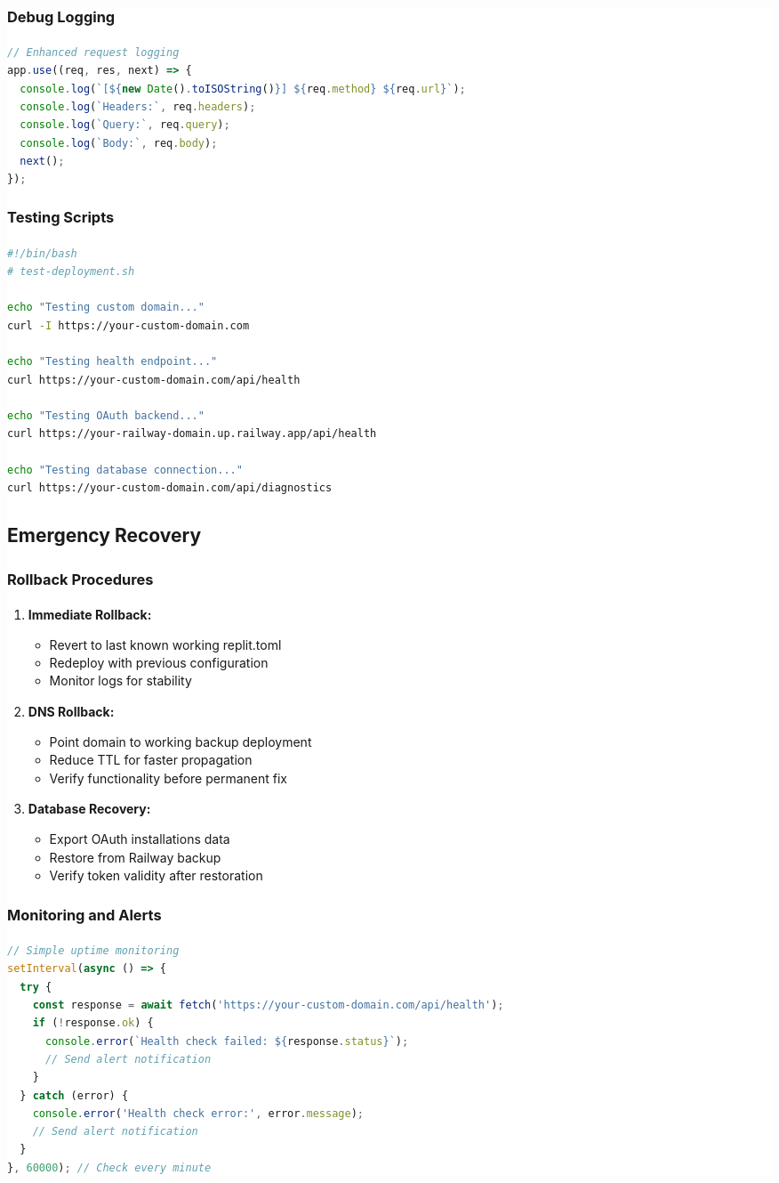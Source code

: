 ### Debug Logging
```javascript
// Enhanced request logging
app.use((req, res, next) => {
  console.log(`[${new Date().toISOString()}] ${req.method} ${req.url}`);
  console.log(`Headers:`, req.headers);
  console.log(`Query:`, req.query);
  console.log(`Body:`, req.body);
  next();
});
```

### Testing Scripts
```bash
#!/bin/bash
# test-deployment.sh

echo "Testing custom domain..."
curl -I https://your-custom-domain.com

echo "Testing health endpoint..."
curl https://your-custom-domain.com/api/health

echo "Testing OAuth backend..."
curl https://your-railway-domain.up.railway.app/api/health

echo "Testing database connection..."
curl https://your-custom-domain.com/api/diagnostics
```

## Emergency Recovery

### Rollback Procedures
1. **Immediate Rollback:**
   - Revert to last known working replit.toml
   - Redeploy with previous configuration
   - Monitor logs for stability

2. **DNS Rollback:**
   - Point domain to working backup deployment
   - Reduce TTL for faster propagation
   - Verify functionality before permanent fix

3. **Database Recovery:**
   - Export OAuth installations data
   - Restore from Railway backup
   - Verify token validity after restoration

### Monitoring and Alerts
```javascript
// Simple uptime monitoring
setInterval(async () => {
  try {
    const response = await fetch('https://your-custom-domain.com/api/health');
    if (!response.ok) {
      console.error(`Health check failed: ${response.status}`);
      // Send alert notification
    }
  } catch (error) {
    console.error('Health check error:', error.message);
    // Send alert notification
  }
}, 60000); // Check every minute
```